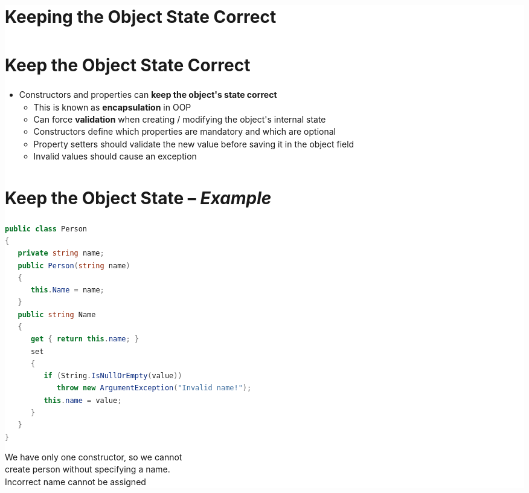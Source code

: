 







# Keeping the Object State Correct








# Keep the Object State Correct
- Constructors and properties can **keep the object's state correct**
  - This is known as **encapsulation** in OOP
  - Can force **validation** when creating / modifying the object's internal state
  - Constructors define which properties are mandatory and which are optional
  - Property setters should validate the new value before saving it in the object field
  - Invalid values should cause an exception



# Keep the Object State – _Example_

```cs
public class Person
{
   private string name;
   public Person(string name)
   {
      this.Name = name;
   }
   public string Name
   {
      get { return this.name; }
      set
      {
         if (String.IsNullOrEmpty(value))
            throw new ArgumentException("Invalid name!");
         this.name = value;
      }
   }
}
```

<div class="fragment balloon" style="top:27%; left:62.59%; width:37.02%">We have only one constructor, so we cannot create person without specifying a name.</div>
<div class="fragment balloon" style="top:66.43%; left:58.18%; width:37.91%">Incorrect name cannot be assigned</div>


